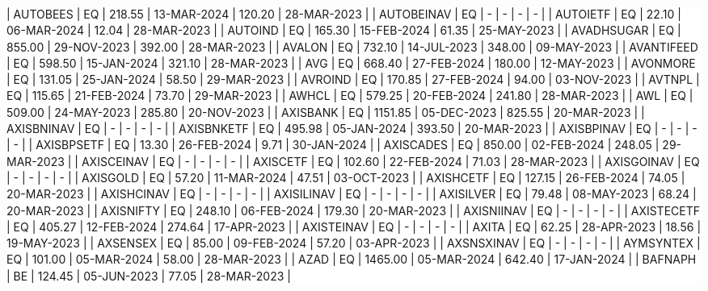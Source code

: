 | AUTOBEES | EQ | 218.55 | 13-MAR-2024 | 120.20 | 28-MAR-2023 |
| AUTOBEINAV | EQ | - | - | - | - |
| AUTOIETF | EQ | 22.10 | 06-MAR-2024 | 12.04 | 28-MAR-2023 |
| AUTOIND | EQ | 165.30 | 15-FEB-2024 | 61.35 | 25-MAY-2023 |
| AVADHSUGAR | EQ | 855.00 | 29-NOV-2023 | 392.00 | 28-MAR-2023 |
| AVALON | EQ | 732.10 | 14-JUL-2023 | 348.00 | 09-MAY-2023 |
| AVANTIFEED | EQ | 598.50 | 15-JAN-2024 | 321.10 | 28-MAR-2023 |
| AVG | EQ | 668.40 | 27-FEB-2024 | 180.00 | 12-MAY-2023 |
| AVONMORE | EQ | 131.05 | 25-JAN-2024 | 58.50 | 29-MAR-2023 |
| AVROIND | EQ | 170.85 | 27-FEB-2024 | 94.00 | 03-NOV-2023 |
| AVTNPL | EQ | 115.65 | 21-FEB-2024 | 73.70 | 29-MAR-2023 |
| AWHCL | EQ | 579.25 | 20-FEB-2024 | 241.80 | 28-MAR-2023 |
| AWL | EQ | 509.00 | 24-MAY-2023 | 285.80 | 20-NOV-2023 |
| AXISBANK | EQ | 1151.85 | 05-DEC-2023 | 825.55 | 20-MAR-2023 |
| AXISBNINAV | EQ | - | - | - | - |
| AXISBNKETF | EQ | 495.98 | 05-JAN-2024 | 393.50 | 20-MAR-2023 |
| AXISBPINAV | EQ | - | - | - | - |
| AXISBPSETF | EQ | 13.30 | 26-FEB-2024 | 9.71 | 30-JAN-2024 |
| AXISCADES | EQ | 850.00 | 02-FEB-2024 | 248.05 | 29-MAR-2023 |
| AXISCEINAV | EQ | - | - | - | - |
| AXISCETF | EQ | 102.60 | 22-FEB-2024 | 71.03 | 28-MAR-2023 |
| AXISGOINAV | EQ | - | - | - | - |
| AXISGOLD | EQ | 57.20 | 11-MAR-2024 | 47.51 | 03-OCT-2023 |
| AXISHCETF | EQ | 127.15 | 26-FEB-2024 | 74.05 | 20-MAR-2023 |
| AXISHCINAV | EQ | - | - | - | - |
| AXISILINAV | EQ | - | - | - | - |
| AXISILVER | EQ | 79.48 | 08-MAY-2023 | 68.24 | 20-MAR-2023 |
| AXISNIFTY | EQ | 248.10 | 06-FEB-2024 | 179.30 | 20-MAR-2023 |
| AXISNIINAV | EQ | - | - | - | - |
| AXISTECETF | EQ | 405.27 | 12-FEB-2024 | 274.64 | 17-APR-2023 |
| AXISTEINAV | EQ | - | - | - | - |
| AXITA | EQ | 62.25 | 28-APR-2023 | 18.56 | 19-MAY-2023 |
| AXSENSEX | EQ | 85.00 | 09-FEB-2024 | 57.20 | 03-APR-2023 |
| AXSNSXINAV | EQ | - | - | - | - |
| AYMSYNTEX | EQ | 101.00 | 05-MAR-2024 | 58.00 | 28-MAR-2023 |
| AZAD | EQ | 1465.00 | 05-MAR-2024 | 642.40 | 17-JAN-2024 |
| BAFNAPH | BE | 124.45 | 05-JUN-2023 | 77.05 | 28-MAR-2023 |